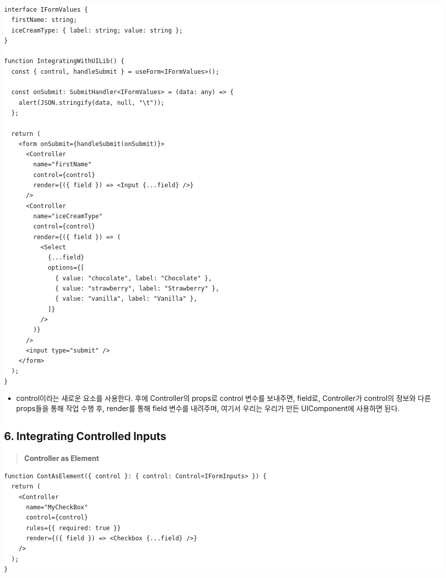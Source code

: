```tsx
interface IFormValues {
  firstName: string;
  iceCreamType: { label: string; value: string };
}

function IntegratingWithUILib() {
  const { control, handleSubmit } = useForm<IFormValues>();

  const onSubmit: SubmitHandler<IFormValues> = (data: any) => {
    alert(JSON.stringify(data, null, "\t"));
  };

  return (
    <form onSubmit={handleSubmit(onSubmit)}>
      <Controller
        name="firstName"
        control={control}
        render={({ field }) => <Input {...field} />}
      />
      <Controller
        name="iceCreamType"
        control={control}
        render={({ field }) => (
          <Select
            {...field}
            options={[
              { value: "chocolate", label: "Chocolate" },
              { value: "strawberry", label: "Strawberry" },
              { value: "vanilla", label: "Vanilla" },
            ]}
          />
        )}
      />
      <input type="submit" />
    </form>
  );
}
```

- control이라는 새로운 요소를 사용한다. 후에 Controller의 props로 control 변수를 보내주면, field로, Controller가 control의 정보와 다른 props들을 통해 작업 수행 후, render를 통해 field 변수를 내려주며, 여기서 우리는 우리가 만든 UIComponent에 사용하면 된다.

## 6. Integrating Controlled Inputs

> **Controller as Element**

```tsx
function ContAsElement({ control }: { control: Control<IFormInputs> }) {
  return (
    <Controller
      name="MyCheckBox"
      control={control}
      rules={{ required: true }}
      render={({ field }) => <Checkbox {...field} />}
    />
  );
}
```
